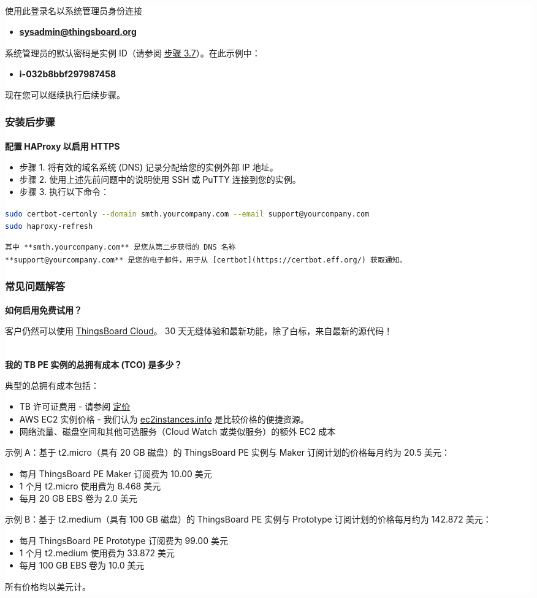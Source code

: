 使用此登录名以系统管理员身份连接

- **sysadmin@thingsboard.org**

系统管理员的默认密码是实例 ID（请参阅 [步骤 3.7](/docs/user-guide/install/pe/aws/#step-37-obtain-your-public-ip-and-ec2-instance-id)）。在此示例中：

-  **i-032b8bbf297987458**

现在您可以继续执行后续步骤。

### 安装后步骤

**配置 HAProxy 以启用 HTTPS**

 * 步骤 1. 将有效的域名系统 (DNS) 记录分配给您的实例外部 IP 地址。
 * 步骤 2. 使用上述先前问题中的说明使用 SSH 或 PuTTY 连接到您的实例。
 * 步骤 3. 执行以下命令：
 ```bash
 sudo certbot-certonly --domain smth.yourcompany.com --email support@yourcompany.com
 sudo haproxy-refresh
 ```
    其中 **smth.yourcompany.com** 是您从第二步获得的 DNS 名称
    **support@yourcompany.com** 是您的电子邮件，用于从 [certbot](https://certbot.eff.org/) 获取通知。

### 常见问题解答

**如何启用免费试用？**

客户仍然可以使用 <a href="https://thingsboard.cloud" target="blank">ThingsBoard Cloud</a>。
30 天无缝体验和最新功能，除了白标，来自最新的源代码！
<br><br>

**我的 TB PE 实例的总拥有成本 (TCO) 是多少？**

<p>典型的总拥有成本包括：</p>
<ul>
    <li>TB 许可证费用 - 请参阅 <a href="/pricing">定价</a></li>
    <li>AWS EC2 实例价格 - 我们认为 <a href="https://www.ec2instances.info/">ec2instances.info</a> 是比较价格的便捷资源。</li>
    <li>网络流量、磁盘空间和其他可选服务（Cloud Watch 或类似服务）的额外 EC2 成本</li>
</ul>
<p>示例 A：基于 t2.micro（具有 20 GB 磁盘）的 ThingsBoard PE 实例与 Maker 订阅计划的价格每月约为 20.5 美元：</p>
<ul>
    <li>每月 ThingsBoard PE Maker 订阅费为 10.00 美元</li>
    <li>1 个月 t2.micro 使用费为 8.468 美元</li>
    <li>每月 20 GB EBS 卷为 2.0 美元</li>
</ul>
<p>示例 B：基于 t2.medium（具有 100 GB 磁盘）的 ThingsBoard PE 实例与 Prototype 订阅计划的价格每月约为 142.872 美元：</p>
<ul>
    <li>每月 ThingsBoard PE Prototype 订阅费为 99.00 美元</li>
    <li>1 个月 t2.medium 使用费为 33.872 美元</li>
    <li>每月 100 GB EBS 卷为 10.0 美元</li>
</ul>
<p>所有价格均以美元计。</p>
